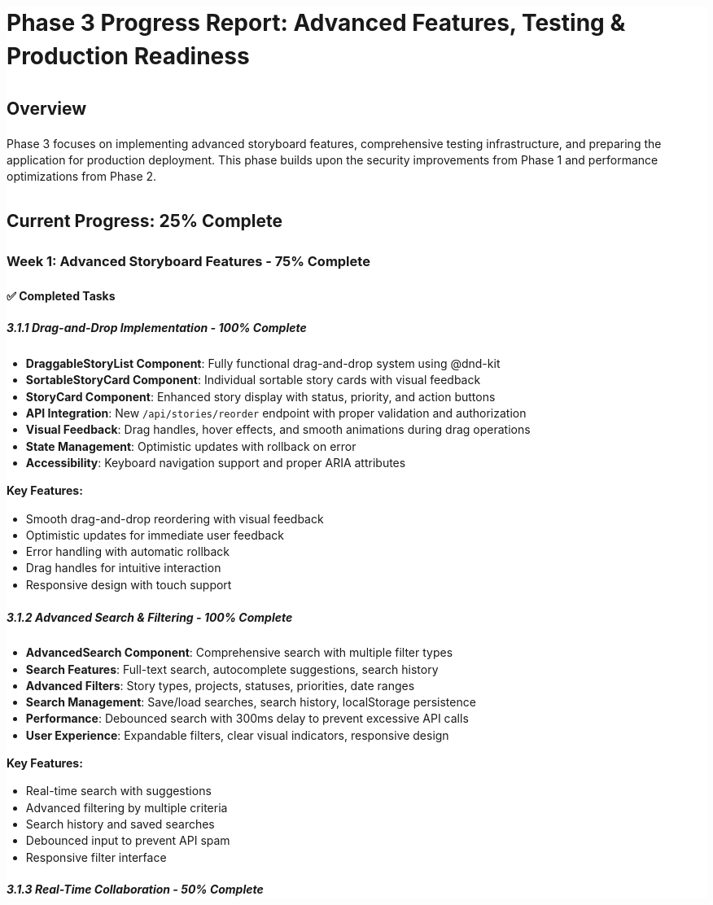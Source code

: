# Phase 3 Progress Report: Advanced Features, Testing & Production Readiness

## Overview

Phase 3 focuses on implementing advanced storyboard features, comprehensive testing infrastructure, and preparing the application for production deployment. This phase builds upon the security improvements from Phase 1 and performance optimizations from Phase 2.

## Current Progress: 25% Complete

### Week 1: Advanced Storyboard Features - 75% Complete

#### ✅ Completed Tasks

##### 3.1.1 Drag-and-Drop Implementation - 100% Complete

- **DraggableStoryList Component**: Fully functional drag-and-drop system using @dnd-kit
- **SortableStoryCard Component**: Individual sortable story cards with visual feedback
- **StoryCard Component**: Enhanced story display with status, priority, and action buttons
- **API Integration**: New `/api/stories/reorder` endpoint with proper validation and authorization
- **Visual Feedback**: Drag handles, hover effects, and smooth animations during drag operations
- **State Management**: Optimistic updates with rollback on error
- **Accessibility**: Keyboard navigation support and proper ARIA attributes

**Key Features:**

- Smooth drag-and-drop reordering with visual feedback
- Optimistic updates for immediate user feedback
- Error handling with automatic rollback
- Drag handles for intuitive interaction
- Responsive design with touch support

##### 3.1.2 Advanced Search & Filtering - 100% Complete

- **AdvancedSearch Component**: Comprehensive search with multiple filter types
- **Search Features**: Full-text search, autocomplete suggestions, search history
- **Advanced Filters**: Story types, projects, statuses, priorities, date ranges
- **Search Management**: Save/load searches, search history, localStorage persistence
- **Performance**: Debounced search with 300ms delay to prevent excessive API calls
- **User Experience**: Expandable filters, clear visual indicators, responsive design

**Key Features:**

- Real-time search with suggestions
- Advanced filtering by multiple criteria
- Search history and saved searches
- Debounced input to prevent API spam
- Responsive filter interface

##### 3.1.3 Real-Time Collaboration - 50% Complete
